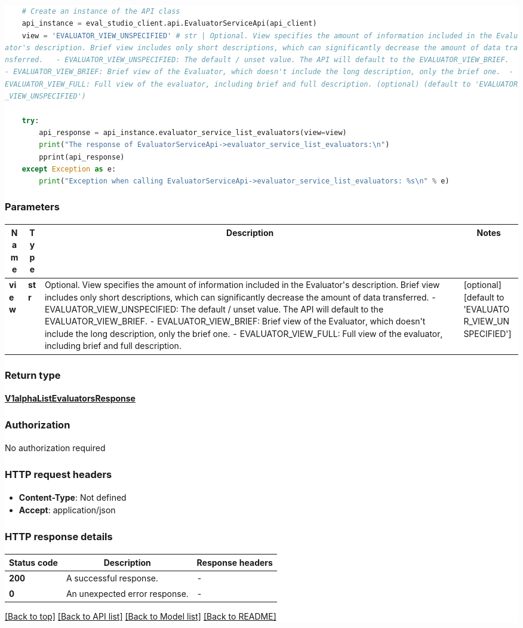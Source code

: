 ```python
    # Create an instance of the API class
    api_instance = eval_studio_client.api.EvaluatorServiceApi(api_client)
    view = 'EVALUATOR_VIEW_UNSPECIFIED' # str | Optional. View specifies the amount of information included in the Evaluator's description. Brief view includes only short descriptions, which can significantly decrease the amount of data transferred.   - EVALUATOR_VIEW_UNSPECIFIED: The default / unset value. The API will default to the EVALUATOR_VIEW_BRIEF.  - EVALUATOR_VIEW_BRIEF: Brief view of the Evaluator, which doesn't include the long description, only the brief one.  - EVALUATOR_VIEW_FULL: Full view of the evaluator, including brief and full description. (optional) (default to 'EVALUATOR_VIEW_UNSPECIFIED')

    try:
        api_response = api_instance.evaluator_service_list_evaluators(view=view)
        print("The response of EvaluatorServiceApi->evaluator_service_list_evaluators:\n")
        pprint(api_response)
    except Exception as e:
        print("Exception when calling EvaluatorServiceApi->evaluator_service_list_evaluators: %s\n" % e)
```



### Parameters


Name | Type | Description  | Notes
------------- | ------------- | ------------- | -------------
 **view** | **str**| Optional. View specifies the amount of information included in the Evaluator&#39;s description. Brief view includes only short descriptions, which can significantly decrease the amount of data transferred.   - EVALUATOR_VIEW_UNSPECIFIED: The default / unset value. The API will default to the EVALUATOR_VIEW_BRIEF.  - EVALUATOR_VIEW_BRIEF: Brief view of the Evaluator, which doesn&#39;t include the long description, only the brief one.  - EVALUATOR_VIEW_FULL: Full view of the evaluator, including brief and full description. | [optional] [default to &#39;EVALUATOR_VIEW_UNSPECIFIED&#39;]

### Return type

[**V1alphaListEvaluatorsResponse**](V1alphaListEvaluatorsResponse.md)

### Authorization

No authorization required

### HTTP request headers

 - **Content-Type**: Not defined
 - **Accept**: application/json

### HTTP response details

| Status code | Description | Response headers |
|-------------|-------------|------------------|
**200** | A successful response. |  -  |
**0** | An unexpected error response. |  -  |

[[Back to top]](#) [[Back to API list]](../README.md#documentation-for-api-endpoints) [[Back to Model list]](../README.md#documentation-for-models) [[Back to README]](../README.md)

